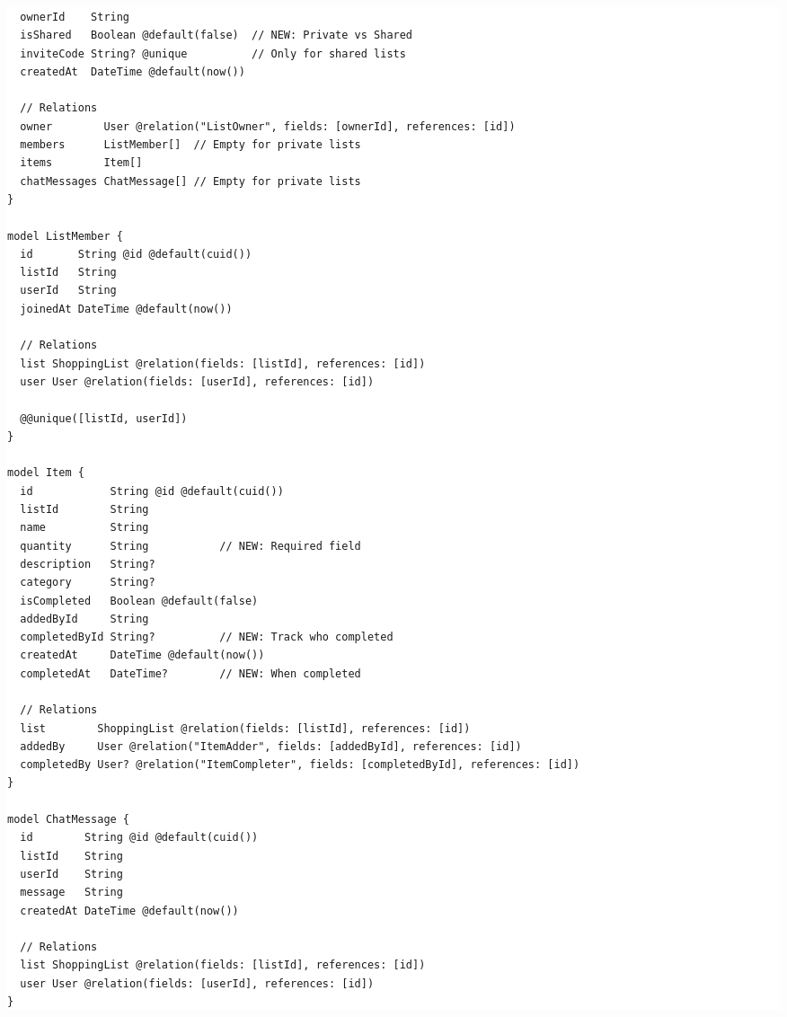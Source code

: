```prisma
  ownerId    String
  isShared   Boolean @default(false)  // NEW: Private vs Shared
  inviteCode String? @unique          // Only for shared lists
  createdAt  DateTime @default(now())

  // Relations
  owner        User @relation("ListOwner", fields: [ownerId], references: [id])
  members      ListMember[]  // Empty for private lists
  items        Item[]
  chatMessages ChatMessage[] // Empty for private lists
}

model ListMember {
  id       String @id @default(cuid())
  listId   String
  userId   String
  joinedAt DateTime @default(now())

  // Relations
  list ShoppingList @relation(fields: [listId], references: [id])
  user User @relation(fields: [userId], references: [id])

  @@unique([listId, userId])
}

model Item {
  id            String @id @default(cuid())
  listId        String
  name          String
  quantity      String           // NEW: Required field
  description   String?
  category      String?
  isCompleted   Boolean @default(false)
  addedById     String
  completedById String?          // NEW: Track who completed
  createdAt     DateTime @default(now())
  completedAt   DateTime?        // NEW: When completed

  // Relations
  list        ShoppingList @relation(fields: [listId], references: [id])
  addedBy     User @relation("ItemAdder", fields: [addedById], references: [id])
  completedBy User? @relation("ItemCompleter", fields: [completedById], references: [id])
}

model ChatMessage {
  id        String @id @default(cuid())
  listId    String
  userId    String
  message   String
  createdAt DateTime @default(now())

  // Relations
  list ShoppingList @relation(fields: [listId], references: [id])
  user User @relation(fields: [userId], references: [id])
}
```
